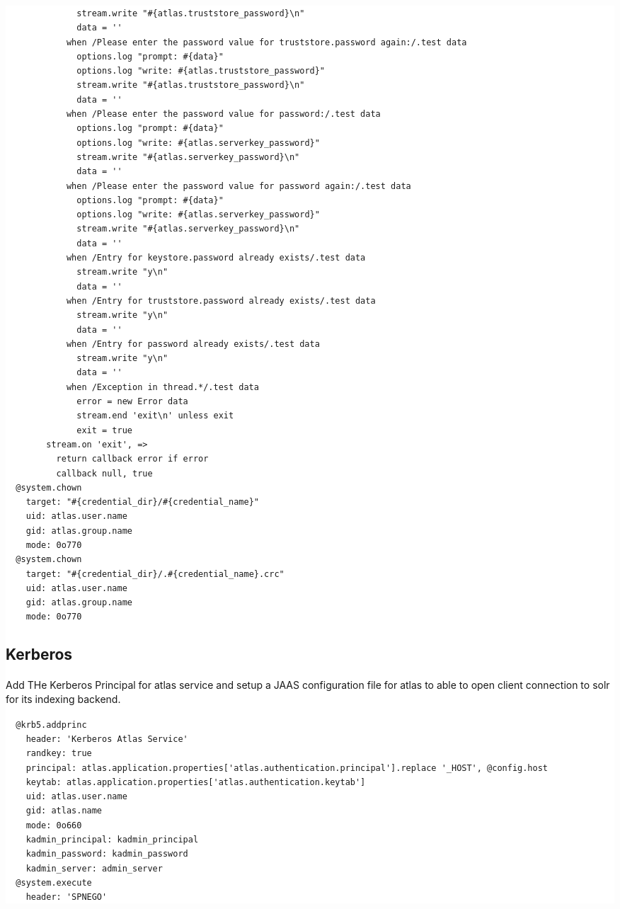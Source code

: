                   stream.write "#{atlas.truststore_password}\n"
                  data = ''
                when /Please enter the password value for truststore.password again:/.test data
                  options.log "prompt: #{data}"
                  options.log "write: #{atlas.truststore_password}"
                  stream.write "#{atlas.truststore_password}\n"
                  data = ''
                when /Please enter the password value for password:/.test data
                  options.log "prompt: #{data}"
                  options.log "write: #{atlas.serverkey_password}"
                  stream.write "#{atlas.serverkey_password}\n"
                  data = ''
                when /Please enter the password value for password again:/.test data
                  options.log "prompt: #{data}"
                  options.log "write: #{atlas.serverkey_password}"
                  stream.write "#{atlas.serverkey_password}\n"
                  data = ''
                when /Entry for keystore.password already exists/.test data
                  stream.write "y\n"
                  data = ''
                when /Entry for truststore.password already exists/.test data
                  stream.write "y\n"
                  data = ''
                when /Entry for password already exists/.test data
                  stream.write "y\n"
                  data = ''
                when /Exception in thread.*/.test data
                  error = new Error data
                  stream.end 'exit\n' unless exit
                  exit = true
            stream.on 'exit', =>
              return callback error if error
              callback null, true
      @system.chown
        target: "#{credential_dir}/#{credential_name}"
        uid: atlas.user.name
        gid: atlas.group.name
        mode: 0o770
      @system.chown
        target: "#{credential_dir}/.#{credential_name}.crc"
        uid: atlas.user.name
        gid: atlas.group.name
        mode: 0o770

## Kerberos
Add THe Kerberos Principal for atlas service and setup a JAAS configuration file
for atlas to able to open client connection to solr for its indexing backend.

      @krb5.addprinc
        header: 'Kerberos Atlas Service'
        randkey: true
        principal: atlas.application.properties['atlas.authentication.principal'].replace '_HOST', @config.host
        keytab: atlas.application.properties['atlas.authentication.keytab']
        uid: atlas.user.name
        gid: atlas.name
        mode: 0o660
        kadmin_principal: kadmin_principal
        kadmin_password: kadmin_password
        kadmin_server: admin_server
      @system.execute
        header: 'SPNEGO'